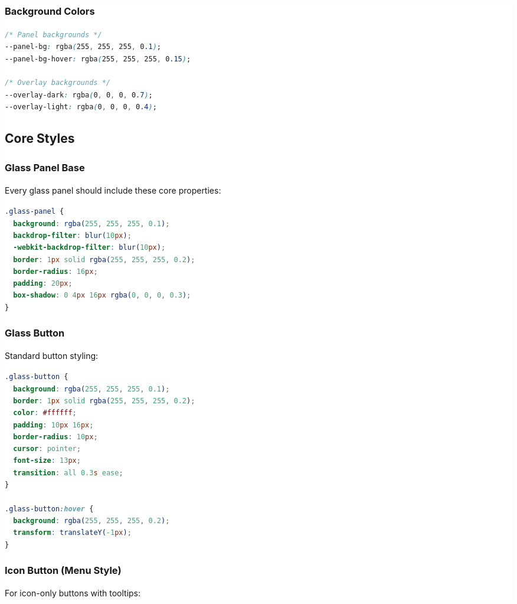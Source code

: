 ### Background Colors
```css
/* Panel backgrounds */
--panel-bg: rgba(255, 255, 255, 0.1);
--panel-bg-hover: rgba(255, 255, 255, 0.15);

/* Overlay backgrounds */
--overlay-dark: rgba(0, 0, 0, 0.7);
--overlay-light: rgba(0, 0, 0, 0.4);
```

## Core Styles

### Glass Panel Base
Every glass panel should include these core properties:

```css
.glass-panel {
  background: rgba(255, 255, 255, 0.1);
  backdrop-filter: blur(10px);
  -webkit-backdrop-filter: blur(10px);
  border: 1px solid rgba(255, 255, 255, 0.2);
  border-radius: 16px;
  padding: 20px;
  box-shadow: 0 4px 16px rgba(0, 0, 0, 0.3);
}
```

### Glass Button
Standard button styling:

```css
.glass-button {
  background: rgba(255, 255, 255, 0.1);
  border: 1px solid rgba(255, 255, 255, 0.2);
  color: #ffffff;
  padding: 10px 16px;
  border-radius: 10px;
  cursor: pointer;
  font-size: 13px;
  transition: all 0.3s ease;
}

.glass-button:hover {
  background: rgba(255, 255, 255, 0.2);
  transform: translateY(-1px);
}
```

### Icon Button (Menu Style)
For icon-only buttons with tooltips:
